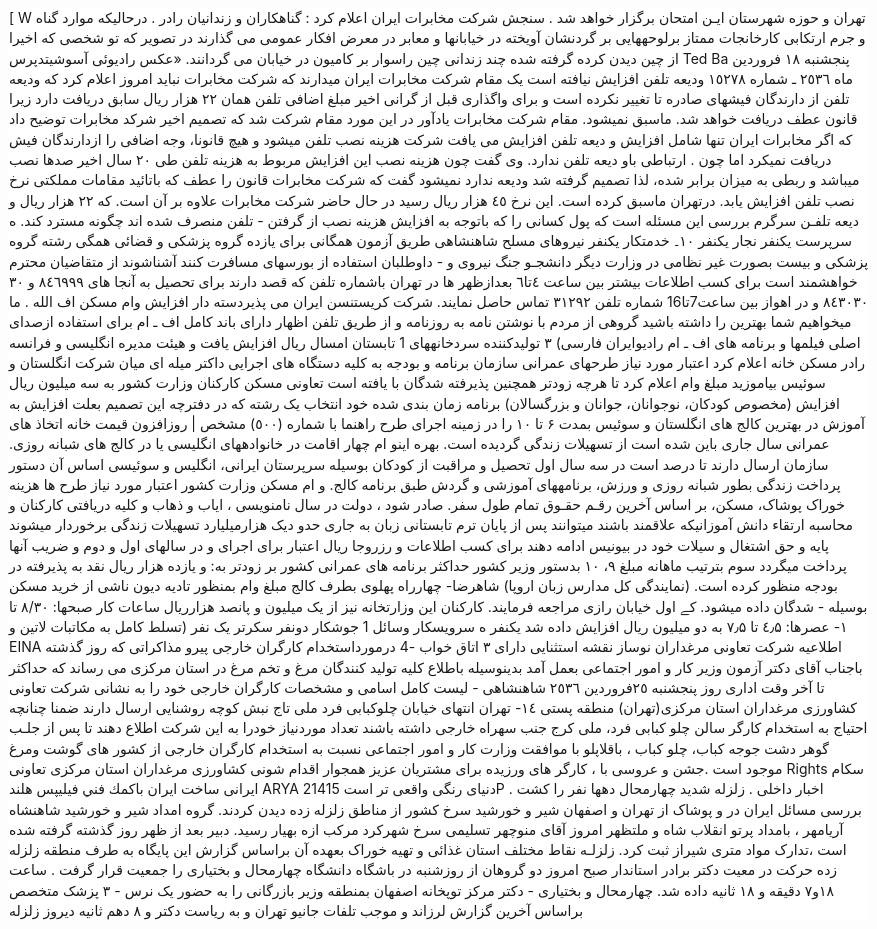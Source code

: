 [ W تهران و حوزه شهرستان ایـن امتحان برگزار خواهد شد . سنجش شرکت مخابرات ایران اعلام کرد : گناهکاران و زندانیان رادر . درحالیکه موارد گناه و جرم ارتکابی کارخانجات ممتاز برلوحههایی بر گردنشان آویخته در خیابانها و معابر در معرض افکار عمومی می گذارند در تصویر که تو شخصی که اخیرا از چین دیدن کرده گرفته شده چند زندانی چین راسوار بر کامیون در خیابان می گردانند. «عکس رادیوئی آسوشیتدپرس Ted Ba پنجشنبه ۱۸ فروردین ماه ٢٥٣٦ ـ شماره ١٥٢٧٨ ودیعه تلفن افزایش نیافته است یک مقام شرکت مخابرات ایران میدارند که شرکت مخابرات نباید امروز اعلام کرد که ودیعه تلفن از دارندگان فیشهای صادره تا تغییر نکرده است و برای واگذاری قبل از گرانی اخیر مبلغ اضافی تلفن همان ۲۲ هزار ریال سابق دریافت دارد زیرا قانون عطف دریافت خواهد شد. ماسبق نمیشود. مقام شرکت مخابرات یادآور در این مورد مقام شرکت شد که تصمیم اخیر شرکد مخابرات توضیح داد که اگر مخابرات ایران تنها شامل افزایش و دیعه تلفن افزایش می یافت شرکت هزینه نصب تلفن میشود و هیچ قانونا، وجه اضافی را ازدارندگان فیش دریافت نمیکرد اما چون . ارتباطی باو دیعه تلفن ندارد. وی گفت چون هزینه نصب این افزایش مربوط به هزینه تلفن طی ۲۰ سال اخیر صدها نصب میباشد و ربطی به میزان برابر شده، لذا تصمیم گرفته شد ودیعه ندارد نمیشود گفت که شرکت مخابرات قانون را عطف که باتائید مقامات مملکتی نرخ نصب تلفن افزایش یابد. درتهران ماسبق کرده است. این نرخ ٤٥ هزار ریال رسید در حال حاضر شرکت مخابرات علاوه بر آن است. که ۲۲ هزار ریال و دیعه تلفـن سرگرم بررسی این مسئله است که پول کسانی را که باتوجه به افزایش هزینه نصب از گرفتن - تلفن منصرف شده اند چگونه مسترد کند. ه سرپرست یكنفر نجار يكنفر ۱۰۔ خدمتكار يكنفر نیروهای مسلح شاهنشاهی طریق آزمون همگانی برای یازده گروه پزشکی و قضائی همگی رشته گروه پزشکی و بیست بصورت غیر نظامی در وزارت دیگر دانشجـو جنگ نیروی و - داوطلبان استفاده از بورسهای مسافرت کنند آشناشوند از متقاضیان محترم خواهشمند است برای کسب اطلاعات بیشتر بین ساعت ٤تا٦ بعدازظهر ها در تهران باشماره تلفن که قصد دارند برای تحصیل به آنجا های ٨٤٦٩٩٩ و ۳۰ ٨٤٣٠٣٠ و در اهواز بین ساعت7تا16 شماره تلفن ۳۱۲۹۲ تماس حاصل نمایند. شرکت کریستنسن ایران می پذیردسته دار افزایش وام مسکن اف الله . ما میخواهیم شما بهترین را داشته باشید گروهی از مردم با نوشتن نامه به روزنامه و از طریق تلفن اظهار دارای باند کامل اف ـ ام برای استفاده ازصدای اصلی فیلمها و برنامه های اف ـ ام رادیوایران فارسی) ۳ تولیدکننده سردخانههای 1 تابستان امسال ریال افزایش یافت و هیئت مدیره انگلیسی و فرانسه رادر مسکن خانه اعلام کرد اعتبار مورد نیاز طرحهای عمرانی سازمان برنامه و بودجه به کلیه دستگاه های اجرایی داکتر میله ای میان شرکت انگلستان و سوئیس بیاموزید مبلغ وام اعلام کرد تا هرچه زودتر همچنین پذیرفته شدگان با یافته است تعاونی مسکن کارکنان وزارت کشور به سه میلیون ریال افزایش (مخصوص کودکان، نوجوانان، جوانان و بزرگسالان) برنامه زمان بندی شده خود انتخاب یک رشته که در دفترچه این تصمیم بعلت افزایش به آموزش در بهترین کالج های انگلستان و سوئیس بمدت ۶ تا ۱۰ را در زمینه اجرای طرح راهنما با شماره (٥٠٠) مشخص | روزافزون قیمت خانه اتخاذ های عمرانی سال جاری باین شده است از تسهیلات زندگی گردیده است. بهره اینو ام چهار اقامت در خانوادههای انگلیسی یا در کالج های شبانه روزی. سازمان ارسال دارند تا درصد است در سه سال اول تحصیل و مراقبت از کودکان بوسیله سرپرستان ایرانی، انگلیس و سوئیسی اساس آن دستور پرداخت زندگی بطور شبانه روزی و ورزش، برنامههای آموزشی و گردش طبق برنامه کالج. و ام مسکن وزارت کشور اعتبار مورد نیاز طرح ها هزینه خوراک پوشاک، مسکن، بر اساس آخرین رقـم حقـوق تمام طول سفر. صادر شود ، دولت در سال نامنویسی ، ایاب و ذهاب و کلیه دریافتی کارکنان و محاسبه ارتقاء دانش آموزانیکه علاقمند باشند میتوانند پس از پایان ترم تابستانی زبان به جاری حدو دیک هزارمیلیارد تسهیلات زندگی برخوردار میشوند پایه و حق اشتغال و سیلات خود در بیونیس ادامه دهند برای کسب اطلاعات و رزروجا ریال اعتبار برای اجرای و در سالهای اول و دوم و ضریب آنها پرداخت میگردد سوم بترتيب ماهانه مبلغ ۹، ۱۰ بدستور وزیر کشور حداکثر برنامه های عمرانی کشور بر زودتر به: و یازده هزار ریال نقد به پذیرفته در بودجه منظور کرده است. (نمایندگی کل مدارس زبان اروپا) شاهرضا- چهارراه پهلوی بطرف کالج مبلغ وام بمنظور تادیه دیون ناشی از خرید مسکن بوسیله - شدگان داده میشود. کے اول خیابان رازی مراجعه فرمایند. کارکنان این وزارتخانه نیز از یک میلیون و پانصد هزارریال ساعات کار صبحها: ۸/۳۰ تا ۱- عصرها: ٤٫۵ تا ۷٫۵ به دو میلیون ریال افزایش داده شد يكنفر ه سرويسكار وسائل 1 جوشکار دونفر سکرتر یک نفر (تسلط کامل به مکاتبات لاتین و EINA اطلاعیه شرکت تعاونی مرغداران نوساز نقشه استثنایی دارای ۳ اتاق خواب -4 درمورداستخدام کارگران خارجی پیرو مذاکراتی که روز گذشته باجناب آقای دکتر آزمون وزیر کار و امور اجتماعی بعمل آمد بدینوسیله باطلاع کلیه تولید کنندگان مرغ و تخم مرغ در استان مرکزی می رساند که حداکثر تا آخر وقت اداری روز پنجشنبه ٢٥فروردین ٢٥٣٦ شاهنشاهی - لیست کامل اسامی و مشخصات کارگران خارجی خود را به نشانی شرکت تعاونی کشاورزی مرغداران استان مرکزی(تهران) منطقه پستی ١٤- تهران انتهای خیابان چلوکبابی فرد ملی تاج نبش کوچه روشنایی ارسال دارند ضمنا چنانچه احتیاج به استخدام کارگر سالن چلو کبابی فرد، ملی کرج جنب سهراه خارجی داشته باشند تعداد موردنیاز خودرا به این شرکت اطلاع دهند تا پس از جلـب گوهر دشت جوجه کباب، چلو کباب ، باقلاپلو با موافقت وزارت کار و امور اجتماعی نسبت به استخدام کارگران خارجی از کشور های گوشت ومرغ موجود است .جشن و عروسی با ، کارگر های ورزیده برای مشتریان عزیز همجوار اقدام شونی کشاورزی مرغداران استان مرکزی تعاونی Rights سکام ایرانی ساخت ایران باكمك فني فيليپس هلند ARYA دنیای رنگی واقعی تر است 21415P . اخبار داخلی . زلزله شدید چهارمحال دهها نفر را کشت بررسی مسائل ایران در و پوشاک از تهران و اصفهان شیر و خورشید سرخ کشور از مناطق زلزله زده دیدن کردند. گروه امداد شیر و خورشید شاهنشاه آریامهر ، بامداد پرتو انقلاب شاه و ملتظهر امروز آقای منوچهر تسلیمی سرخ شهرکرد مرکب ازه بهیار رسید. دبیر بعد از ظهر روز گذشته گرفته شده است ،تدارک مواد متری شیراز ثبت کرد. زلزلـه نقاط مختلف استان غذائی و تهیه خوراک بعهده آن براساس گزارش این پایگاه به طرف منطقه زلزله زده حرکت در معیت دکتر برادر استاندار صبح امروز دو گروهان از روزشنبه در باشگاه دانشگاه چهارمحال و بختیاری را جمعیت قرار گرفت . ساعت ۱۸و۷ دقیقه و ۱۸ ثانیه داده شد. چهارمحال و بختیاری - دکتر مرکز توپخانه اصفهان بمنطقه وزیر بازرگانی را به حضور یک نرس - ۳ پزشک متخصص براساس آخرین گزارش لرزاند و موجب تلفات جانیو تهران و به ریاست دکتر و ۸ دهم ثانیه دیروز زلزله